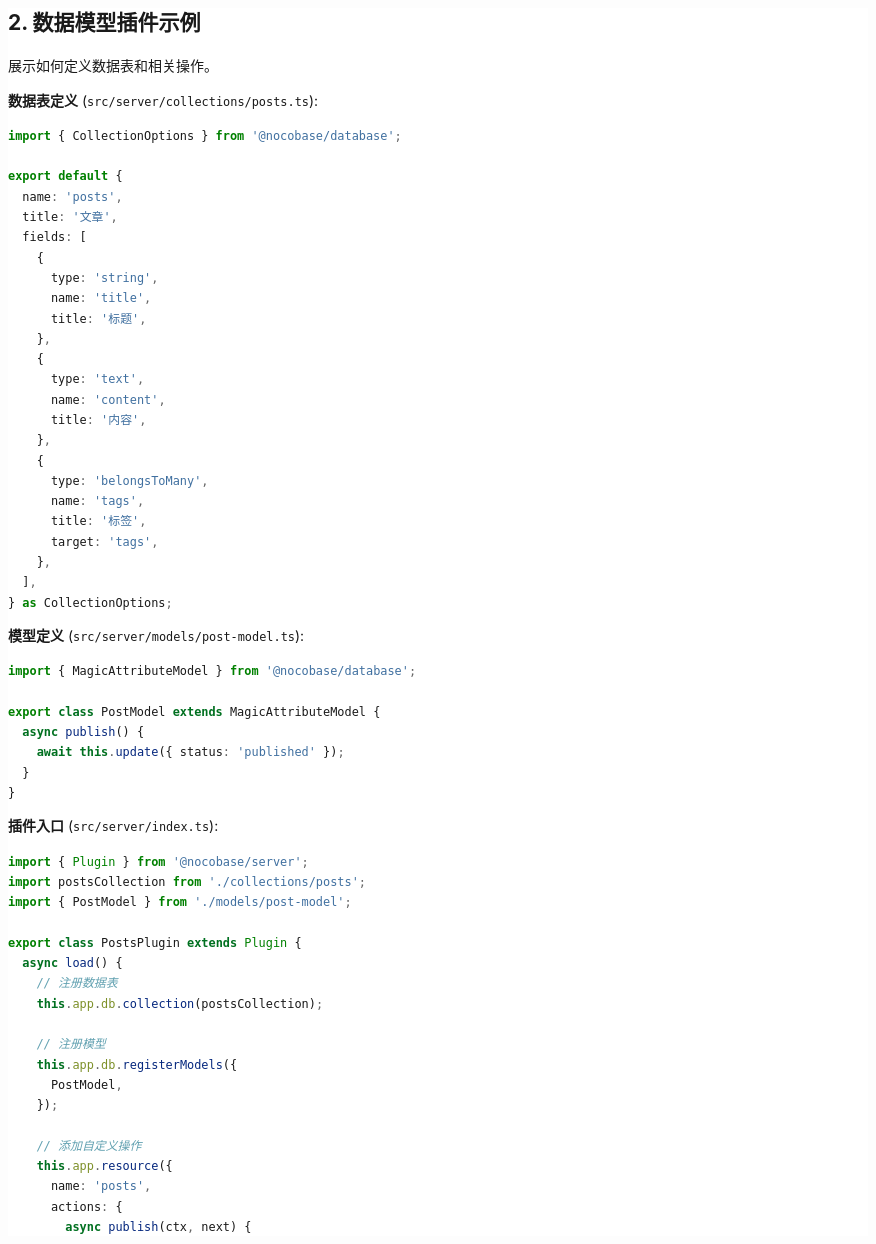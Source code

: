 ## 2. 数据模型插件示例

展示如何定义数据表和相关操作。

**数据表定义** (`src/server/collections/posts.ts`):

```typescript
import { CollectionOptions } from '@nocobase/database';

export default {
  name: 'posts',
  title: '文章',
  fields: [
    {
      type: 'string',
      name: 'title',
      title: '标题',
    },
    {
      type: 'text',
      name: 'content',
      title: '内容',
    },
    {
      type: 'belongsToMany',
      name: 'tags',
      title: '标签',
      target: 'tags',
    },
  ],
} as CollectionOptions;
```

**模型定义** (`src/server/models/post-model.ts`):

```typescript
import { MagicAttributeModel } from '@nocobase/database';

export class PostModel extends MagicAttributeModel {
  async publish() {
    await this.update({ status: 'published' });
  }
}
```

**插件入口** (`src/server/index.ts`):

```typescript
import { Plugin } from '@nocobase/server';
import postsCollection from './collections/posts';
import { PostModel } from './models/post-model';

export class PostsPlugin extends Plugin {
  async load() {
    // 注册数据表
    this.app.db.collection(postsCollection);
    
    // 注册模型
    this.app.db.registerModels({
      PostModel,
    });
    
    // 添加自定义操作
    this.app.resource({
      name: 'posts',
      actions: {
        async publish(ctx, next) {
```